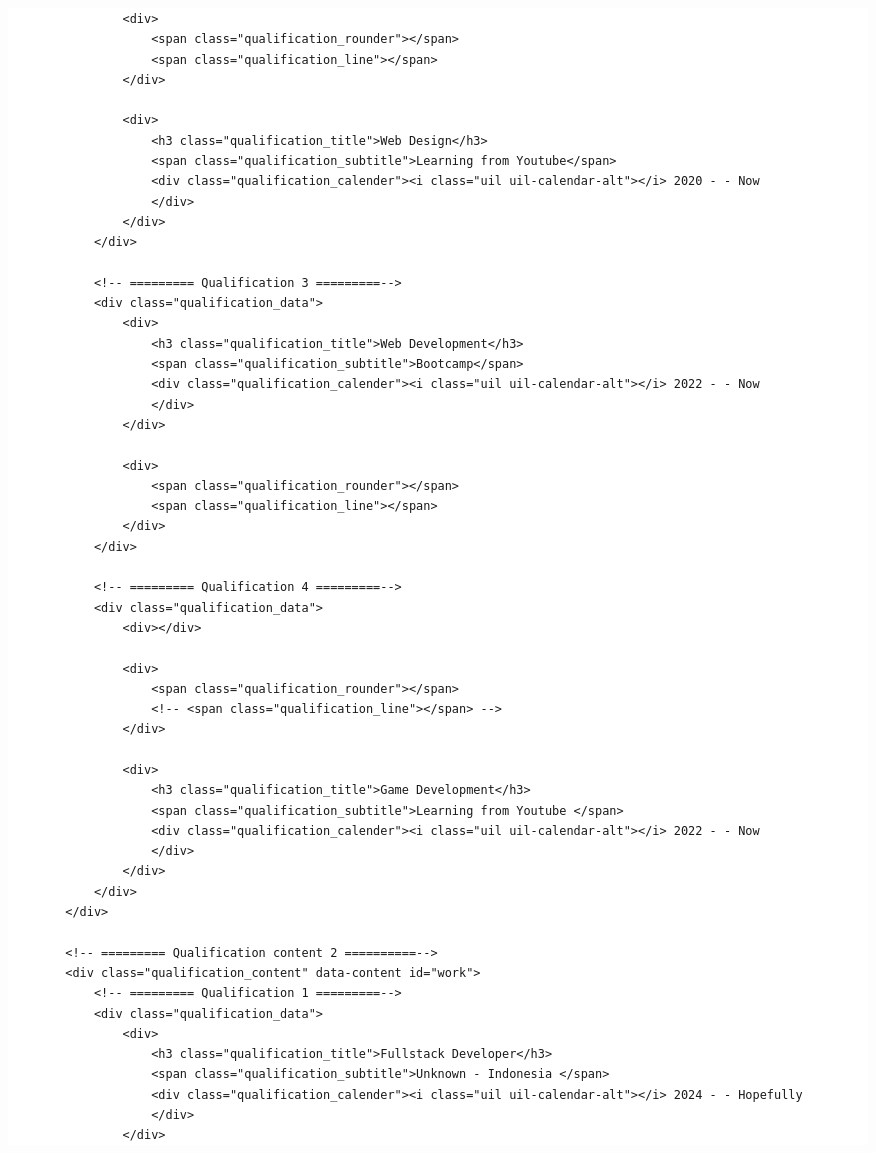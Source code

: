                     <div>
                        <span class="qualification_rounder"></span>
                        <span class="qualification_line"></span>
                    </div>

                    <div>
                        <h3 class="qualification_title">Web Design</h3>
                        <span class="qualification_subtitle">Learning from Youtube</span>
                        <div class="qualification_calender"><i class="uil uil-calendar-alt"></i> 2020 - - Now 
                        </div>
                    </div>
                </div>
                
                <!-- ========= Qualification 3 =========-->
                <div class="qualification_data">
                    <div>
                        <h3 class="qualification_title">Web Development</h3>
                        <span class="qualification_subtitle">Bootcamp</span>
                        <div class="qualification_calender"><i class="uil uil-calendar-alt"></i> 2022 - - Now 
                        </div>
                    </div>

                    <div>
                        <span class="qualification_rounder"></span>
                        <span class="qualification_line"></span>
                    </div>
                </div>

                <!-- ========= Qualification 4 =========-->
                <div class="qualification_data">
                    <div></div>

                    <div>
                        <span class="qualification_rounder"></span>
                        <!-- <span class="qualification_line"></span> -->
                    </div>

                    <div>
                        <h3 class="qualification_title">Game Development</h3>
                        <span class="qualification_subtitle">Learning from Youtube </span>
                        <div class="qualification_calender"><i class="uil uil-calendar-alt"></i> 2022 - - Now 
                        </div>
                    </div>
                </div>
            </div>

            <!-- ========= Qualification content 2 ==========-->
            <div class="qualification_content" data-content id="work">
                <!-- ========= Qualification 1 =========-->
                <div class="qualification_data">
                    <div>
                        <h3 class="qualification_title">Fullstack Developer</h3>
                        <span class="qualification_subtitle">Unknown - Indonesia </span>
                        <div class="qualification_calender"><i class="uil uil-calendar-alt"></i> 2024 - - Hopefully 
                        </div>
                    </div>
